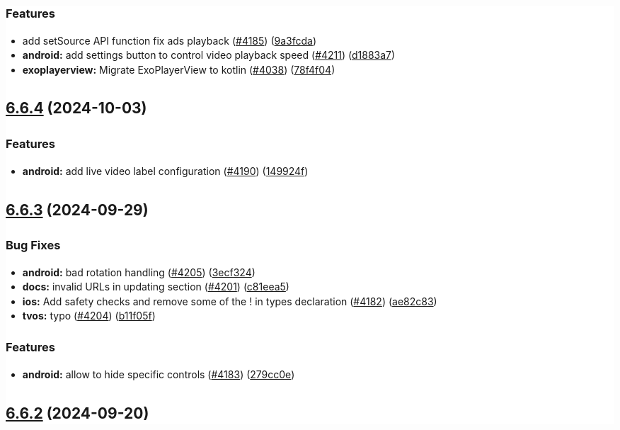 
### Features

* add setSource API function fix ads playback ([#4185](https://github.com/TheWidlarzGroup/react-native-video/issues/4185)) ([9a3fcda](https://github.com/TheWidlarzGroup/react-native-video/commit/9a3fcda3b8ca4689c9131a12a8375fc43d442f80))
* **android:** add settings button to control video playback speed ([#4211](https://github.com/TheWidlarzGroup/react-native-video/issues/4211)) ([d1883a7](https://github.com/TheWidlarzGroup/react-native-video/commit/d1883a7e008706cac2a2beac934194539c9b5b77))
* **exoplayerview:** Migrate ExoPlayerView to kotlin ([#4038](https://github.com/TheWidlarzGroup/react-native-video/issues/4038)) ([78f4f04](https://github.com/TheWidlarzGroup/react-native-video/commit/78f4f0480d70d209fea9e0579963e347c965fd6e))

## [6.6.4](https://github.com/TheWidlarzGroup/react-native-video/compare/v6.6.3...v6.6.4) (2024-10-03)


### Features

* **android:** add live video label configuration ([#4190](https://github.com/TheWidlarzGroup/react-native-video/issues/4190)) ([149924f](https://github.com/TheWidlarzGroup/react-native-video/commit/149924ffcb0cbdeaa8c671ebb4b3b6115920131a))

## [6.6.3](https://github.com/TheWidlarzGroup/react-native-video/compare/v6.6.2...v6.6.3) (2024-09-29)


### Bug Fixes

* **android:** bad rotation handling ([#4205](https://github.com/TheWidlarzGroup/react-native-video/issues/4205)) ([3ecf324](https://github.com/TheWidlarzGroup/react-native-video/commit/3ecf324bb30208ab8efbf00958ebd4590ddf8d39))
* **docs:** invalid URLs in updating section ([#4201](https://github.com/TheWidlarzGroup/react-native-video/issues/4201)) ([c81eea5](https://github.com/TheWidlarzGroup/react-native-video/commit/c81eea54d8291c5131fd59a93f198e0fd5f3673c))
* **ios:** Add safety checks and remove some of the ! in types declaration ([#4182](https://github.com/TheWidlarzGroup/react-native-video/issues/4182)) ([ae82c83](https://github.com/TheWidlarzGroup/react-native-video/commit/ae82c83eef2fc7c383fd844c7471613e4ac1c7ee))
* **tvos:** typo ([#4204](https://github.com/TheWidlarzGroup/react-native-video/issues/4204)) ([b11f05f](https://github.com/TheWidlarzGroup/react-native-video/commit/b11f05f1753a4cb963b94d1e1d8d1f6c37af2a9d))


### Features

* **android:** allow to hide specific controls ([#4183](https://github.com/TheWidlarzGroup/react-native-video/issues/4183)) ([279cc0e](https://github.com/TheWidlarzGroup/react-native-video/commit/279cc0e5ed712488fc3c153c62b14f13048103f2))

## [6.6.2](https://github.com/TheWidlarzGroup/react-native-video/compare/v6.6.1...v6.6.2) (2024-09-20)
